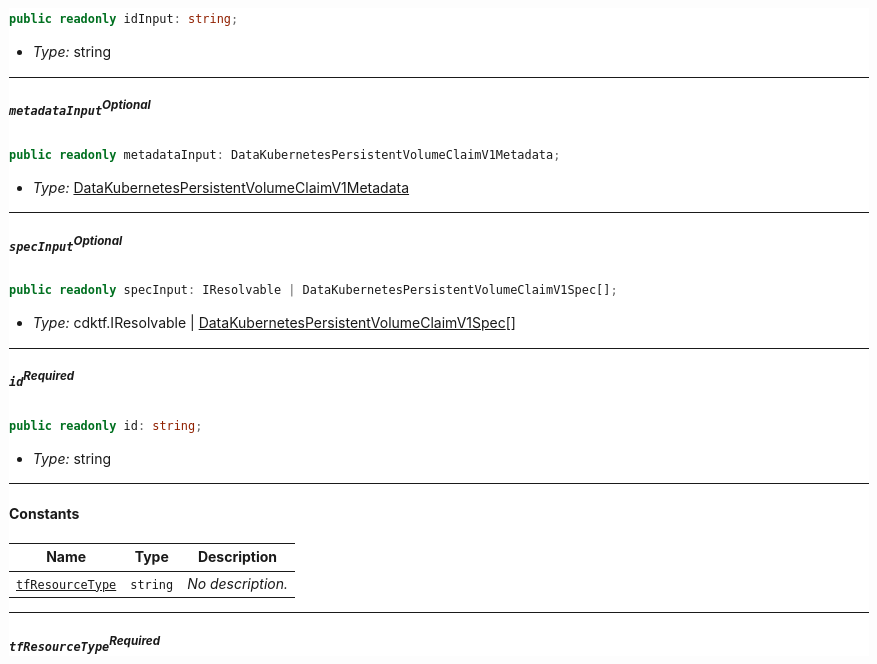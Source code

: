 ```typescript
public readonly idInput: string;
```

- *Type:* string

---

##### `metadataInput`<sup>Optional</sup> <a name="metadataInput" id="@cdktf/provider-kubernetes.dataKubernetesPersistentVolumeClaimV1.DataKubernetesPersistentVolumeClaimV1.property.metadataInput"></a>

```typescript
public readonly metadataInput: DataKubernetesPersistentVolumeClaimV1Metadata;
```

- *Type:* <a href="#@cdktf/provider-kubernetes.dataKubernetesPersistentVolumeClaimV1.DataKubernetesPersistentVolumeClaimV1Metadata">DataKubernetesPersistentVolumeClaimV1Metadata</a>

---

##### `specInput`<sup>Optional</sup> <a name="specInput" id="@cdktf/provider-kubernetes.dataKubernetesPersistentVolumeClaimV1.DataKubernetesPersistentVolumeClaimV1.property.specInput"></a>

```typescript
public readonly specInput: IResolvable | DataKubernetesPersistentVolumeClaimV1Spec[];
```

- *Type:* cdktf.IResolvable | <a href="#@cdktf/provider-kubernetes.dataKubernetesPersistentVolumeClaimV1.DataKubernetesPersistentVolumeClaimV1Spec">DataKubernetesPersistentVolumeClaimV1Spec</a>[]

---

##### `id`<sup>Required</sup> <a name="id" id="@cdktf/provider-kubernetes.dataKubernetesPersistentVolumeClaimV1.DataKubernetesPersistentVolumeClaimV1.property.id"></a>

```typescript
public readonly id: string;
```

- *Type:* string

---

#### Constants <a name="Constants" id="Constants"></a>

| **Name** | **Type** | **Description** |
| --- | --- | --- |
| <code><a href="#@cdktf/provider-kubernetes.dataKubernetesPersistentVolumeClaimV1.DataKubernetesPersistentVolumeClaimV1.property.tfResourceType">tfResourceType</a></code> | <code>string</code> | *No description.* |

---

##### `tfResourceType`<sup>Required</sup> <a name="tfResourceType" id="@cdktf/provider-kubernetes.dataKubernetesPersistentVolumeClaimV1.DataKubernetesPersistentVolumeClaimV1.property.tfResourceType"></a>
